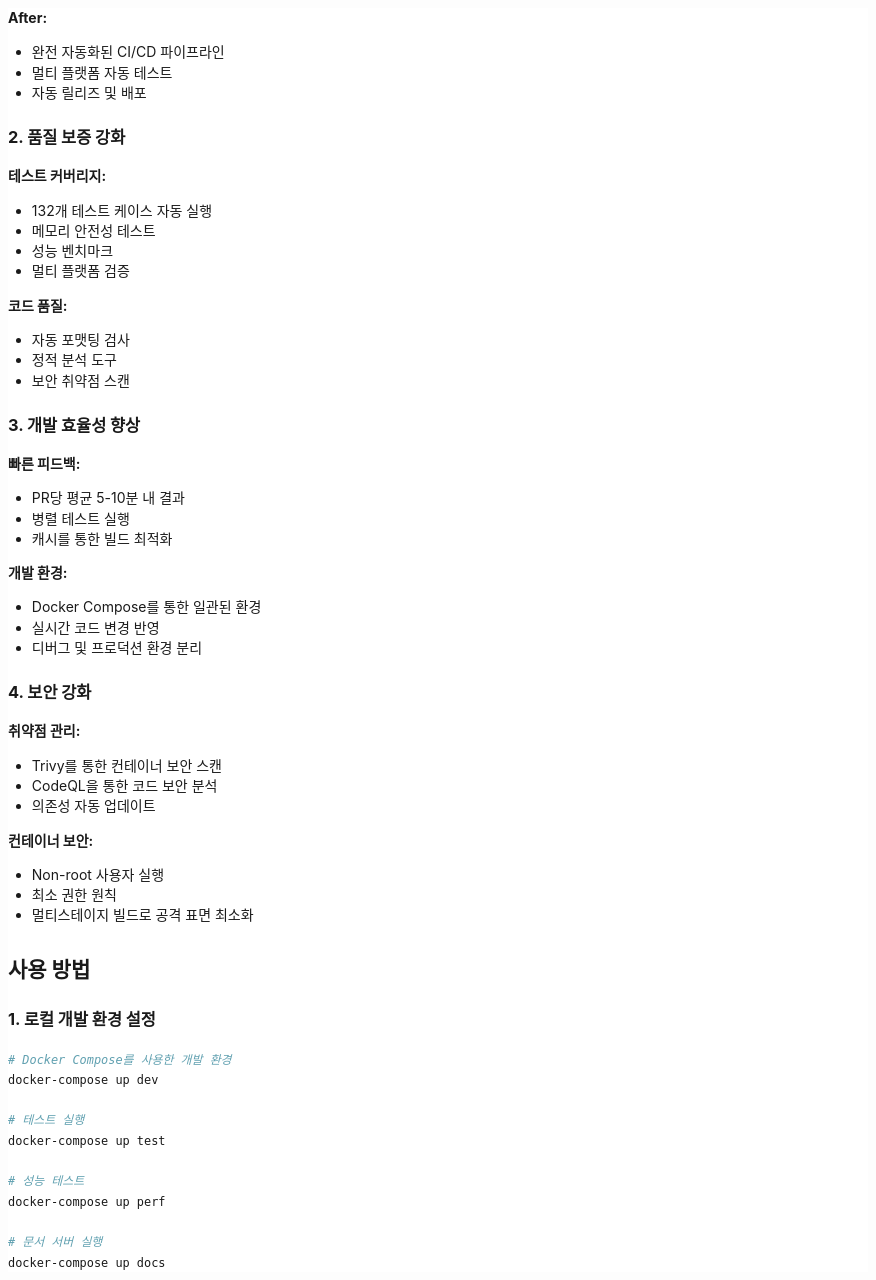 **After:**
- 완전 자동화된 CI/CD 파이프라인
- 멀티 플랫폼 자동 테스트
- 자동 릴리즈 및 배포

### 2. 품질 보증 강화

**테스트 커버리지:**
- 132개 테스트 케이스 자동 실행
- 메모리 안전성 테스트
- 성능 벤치마크
- 멀티 플랫폼 검증

**코드 품질:**
- 자동 포맷팅 검사
- 정적 분석 도구
- 보안 취약점 스캔

### 3. 개발 효율성 향상

**빠른 피드백:**
- PR당 평균 5-10분 내 결과
- 병렬 테스트 실행
- 캐시를 통한 빌드 최적화

**개발 환경:**
- Docker Compose를 통한 일관된 환경
- 실시간 코드 변경 반영
- 디버그 및 프로덕션 환경 분리

### 4. 보안 강화

**취약점 관리:**
- Trivy를 통한 컨테이너 보안 스캔
- CodeQL을 통한 코드 보안 분석
- 의존성 자동 업데이트

**컨테이너 보안:**
- Non-root 사용자 실행
- 최소 권한 원칙
- 멀티스테이지 빌드로 공격 표면 최소화

## 사용 방법

### 1. 로컬 개발 환경 설정

```bash
# Docker Compose를 사용한 개발 환경
docker-compose up dev

# 테스트 실행
docker-compose up test

# 성능 테스트
docker-compose up perf

# 문서 서버 실행
docker-compose up docs
```
